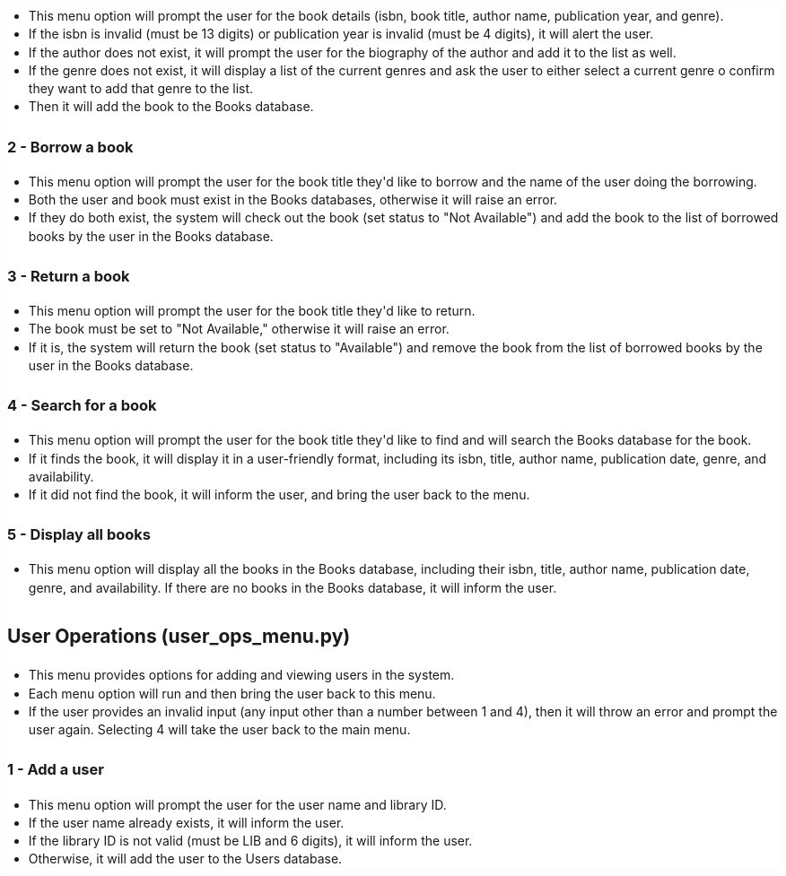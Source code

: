 - This menu option will prompt the user for the book details (isbn, book title, author name, publication year, and genre). 
- If the isbn is invalid (must be 13 digits) or publication year is invalid (must be 4 digits), it will alert the user. 
- If the author does not exist, it will prompt the user for the biography of the author and add it to the list as well. 
- If the genre does not exist, it will display a list of the current genres and ask the user to either select a current genre o confirm they want to add that genre to the list. 
- Then it will add the book to the Books database.

### 2 - Borrow a book

- This menu option will prompt the user for the book title they'd like to borrow and the name of the user doing the borrowing. 
- Both the user and book must exist in the Books databases, otherwise it will raise an error. 
- If they do both exist, the system will check out the book (set status to "Not Available") and add the book to the list of borrowed books by the user in the Books database.

### 3 - Return a book

- This menu option will prompt the user for the book title they'd like to return.
- The book must be set to "Not Available," otherwise it will raise an error.
- If it is, the system will return the book (set status to "Available") and remove the book from the list of borrowed books by the user in the Books database.

### 4 - Search for a book

- This menu option will prompt the user for the book title they'd like to find and will search the Books database for the book. 
- If it finds the book, it will display it in a user-friendly format, including its isbn, title, author name, publication date, genre, and availability. 
- If it did not find the book, it will inform the user, and bring the user back to the menu.

### 5 - Display all books

- This menu option will display all the books in the Books database, including their isbn, title, author name, publication date, genre, and availability. If there are no books in the Books database, it will inform the user. 

## User Operations (user_ops_menu.py)

- This menu provides options for adding and viewing users in the system. 
- Each menu option will run and then bring the user back to this menu.
- If the user provides an invalid input (any input other than a number between 1 and 4), then it will throw an error and prompt the user again. Selecting 4 will take the user back to the main menu.

### 1 - Add a user

- This menu option will prompt the user for the user name and library ID.
- If the user name already exists, it will inform the user. 
- If the library ID is not valid (must be LIB and 6 digits), it will inform the user.
- Otherwise, it will add the user to the Users database.
